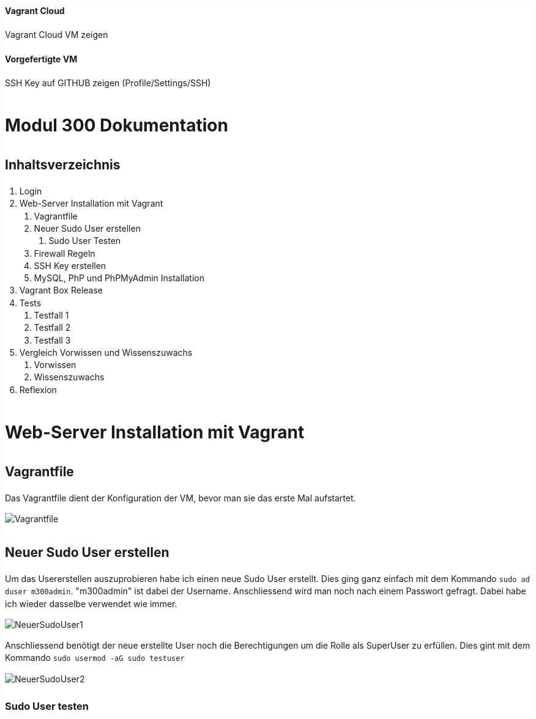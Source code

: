 #### Vagrant Cloud
Vagrant Cloud VM zeigen

#### Vorgefertigte VM
SSH Key auf GITHUB zeigen (Profile/Settings/SSH)

# Modul 300 Dokumentation
## Inhaltsverzeichnis

1. Login
2. Web-Server Installation mit Vagrant
   1. Vagrantfile
   2. Neuer Sudo User erstellen
      1. Sudo User Testen
   3. Firewall Regeln
   4. SSH Key erstellen
   5. MySQL, PhP und PhPMyAdmin Installation
3. Vagrant Box Release
1. Tests
    1. Testfall 1
    2. Testfall 2
    3. Testfall 3
4. Vergleich Vorwissen und Wissenszuwachs
   1. Vorwissen
   2. Wissenszuwachs
5.  Reflexion


# Web-Server Installation mit Vagrant
## Vagrantfile
Das Vagrantfile dient der Konfiguration der VM, bevor man sie das erste Mal aufstartet.

![Vagrantfile](lb2_screenshots/vagrantfile.PNG)

## Neuer Sudo User erstellen
Um das Usererstellen auszuprobieren habe ich einen neue Sudo User erstellt. Dies ging ganz einfach mit dem Kommando `sudo adduser m300admin`. "m300admin" ist dabei der Username. Anschliessend wird man noch nach einem Passwort gefragt. Dabei habe ich wieder dasselbe verwendet wie immer.

![NeuerSudoUser1](lb2_screenshots/usererstellen1.PNG)

Anschliessend benötigt der neue erstellte User noch die Berechtigungen um die Rolle als SuperUser zu erfüllen. Dies gint mit dem Kommando `sudo usermod -aG sudo testuser`

![NeuerSudoUser2](lb2_screenshots/usererstellen2.PNG)

### Sudo User testen
